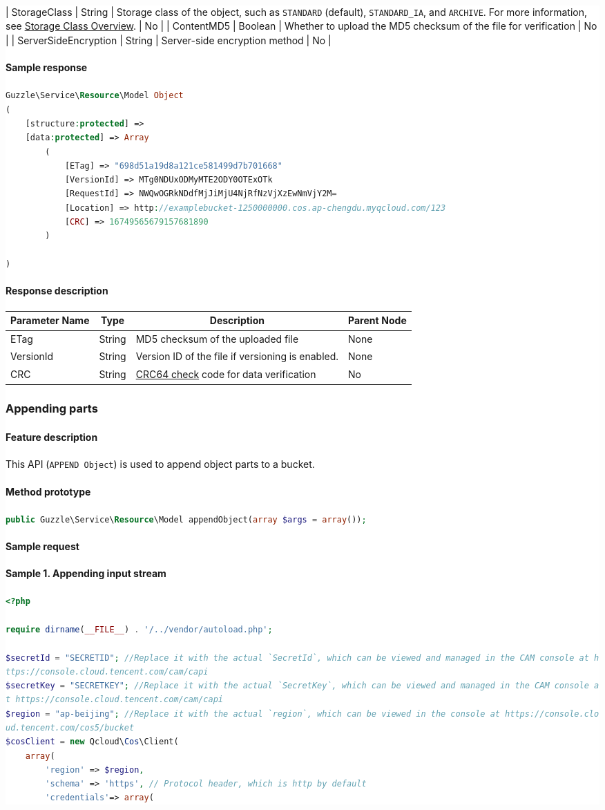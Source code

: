 | StorageClass | String | Storage class of the object, such as `STANDARD` (default), `STANDARD_IA`, and `ARCHIVE`. For more information, see [Storage Class Overview](https://intl.cloud.tencent.com/document/product/436/30925). | No |
| ContentMD5           | Boolean      | Whether to upload the MD5 checksum of the file for verification                                  | No       |
| ServerSideEncryption | String | Server-side encryption method | No |

#### Sample response

```php
Guzzle\Service\Resource\Model Object
(
    [structure:protected] => 
    [data:protected] => Array
        (
            [ETag] => "698d51a19d8a121ce581499d7b701668"
            [VersionId] => MTg0NDUxODMyMTE2ODY0OTExOTk
            [RequestId] => NWQwOGRkNDdfMjJiMjU4NjRfNzVjXzEwNmVjY2M=
            [Location] => http://examplebucket-1250000000.cos.ap-chengdu.myqcloud.com/123
            [CRC] => 16749565679157681890
        )

)

```

#### Response description

| Parameter Name | Type | Description | Parent Node | 
| --------- | ------ | -------------------------- | ------ |
| ETag | String | MD5 checksum of the uploaded file  | None |
| VersionId | String | Version ID of the file if versioning is enabled. | None  |
| CRC     | String | [CRC64 check](https://intl.cloud.tencent.com/document/product/436/34078) code for data verification | No |

### Appending parts

#### Feature description

This API (`APPEND Object`) is used to append object parts to a bucket.

#### Method prototype

```php
public Guzzle\Service\Resource\Model appendObject(array $args = array());
```

#### Sample request

#### Sample 1. Appending input stream
```php
<?php

require dirname(__FILE__) . '/../vendor/autoload.php';

$secretId = "SECRETID"; //Replace it with the actual `SecretId`, which can be viewed and managed in the CAM console at https://console.cloud.tencent.com/cam/capi
$secretKey = "SECRETKEY"; //Replace it with the actual `SecretKey`, which can be viewed and managed in the CAM console at https://console.cloud.tencent.com/cam/capi
$region = "ap-beijing"; //Replace it with the actual `region`, which can be viewed in the console at https://console.cloud.tencent.com/cos5/bucket
$cosClient = new Qcloud\Cos\Client(
    array(
        'region' => $region,
        'schema' => 'https', // Protocol header, which is http by default
        'credentials'=> array(
```

[//]: # (.cssg-snippet-transfer-upload-file)
[//]: # (.cssg-snippet-transfer-upload-file-archive)
[//]: # (.cssg-snippet-transfer-upload-file-with-meta)
[//]: # (.cssg-snippet-transfer-upload-folder)
[//]: # (.cssg-snippet-put-object)
[//]: # (.cssg-snippet-put-object-archive)
[//]: # (.cssg-snippet-put-object-with-content-type)
[//]: # (.cssg-snippet-put-object-with-new-foler)
[//]: # (.cssg-snippet-head-object)
[//]: # (.cssg-snippet-copy-object)
[//]: # (.cssg-snippet-copy-object-with-versionId)
[//]: # (.cssg-snippet-copy-object-update-storage-class)
[//]: # (.cssg-snippet-copy-object-update-metadata)
[//]: # (.cssg-snippet-list-multi-upload)
[//]: # (.cssg-snippet-init-multi-upload)
[//]: # (.cssg-snippet-upload-part)
[//]: # (.cssg-snippet-list-parts)
[//]: # (.cssg-snippet-complete-multi-upload)
[//]: # (.cssg-snippet-abort-multi-upload)